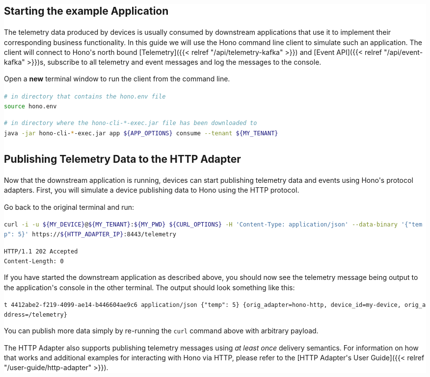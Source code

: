 <a name="starting-a-consumer"></a>
## Starting the example Application

The telemetry data produced by devices is usually consumed by downstream applications that use it to implement their
corresponding business functionality.
In this guide we will use the Hono command line client to simulate such an application.
The client will connect to Hono's north bound [Telemetry]({{< relref "/api/telemetry-kafka" >}}) and
[Event API]({{< relref "/api/event-kafka" >}})s, subscribe to all telemetry and event messages and log the messages
to the console.

Open a **new** terminal window to run the client from the command line.

~~~sh
# in directory that contains the hono.env file
source hono.env
~~~

~~~sh
# in directory where the hono-cli-*-exec.jar file has been downloaded to
java -jar hono-cli-*-exec.jar app ${APP_OPTIONS} consume --tenant ${MY_TENANT}
~~~

## Publishing Telemetry Data to the HTTP Adapter

Now that the downstream application is running, devices can start publishing telemetry data and events using Hono's
protocol adapters. First, you will simulate a device publishing data to Hono using the HTTP protocol.

Go back to the original terminal and run:

~~~sh
curl -i -u ${MY_DEVICE}@${MY_TENANT}:${MY_PWD} ${CURL_OPTIONS} -H 'Content-Type: application/json' --data-binary '{"temp": 5}' https://${HTTP_ADAPTER_IP}:8443/telemetry
~~~
~~~
HTTP/1.1 202 Accepted
Content-Length: 0
~~~

If you have started the downstream application as described above, you should now see the telemetry message being output
to the application's console in the other terminal. The output should look something like this:

~~~
t 4412abe2-f219-4099-ae14-b446604ae9c6 application/json {"temp": 5} {orig_adapter=hono-http, device_id=my-device, orig_address=/telemetry}
~~~

You can publish more data simply by re-running the `curl` command above with arbitrary payload.

The HTTP Adapter also supports publishing telemetry messages using *at least once* delivery semantics. For information
on how that works and additional examples for interacting with Hono via HTTP, please refer to the
[HTTP Adapter's User Guide]({{< relref "/user-guide/http-adapter" >}}).
